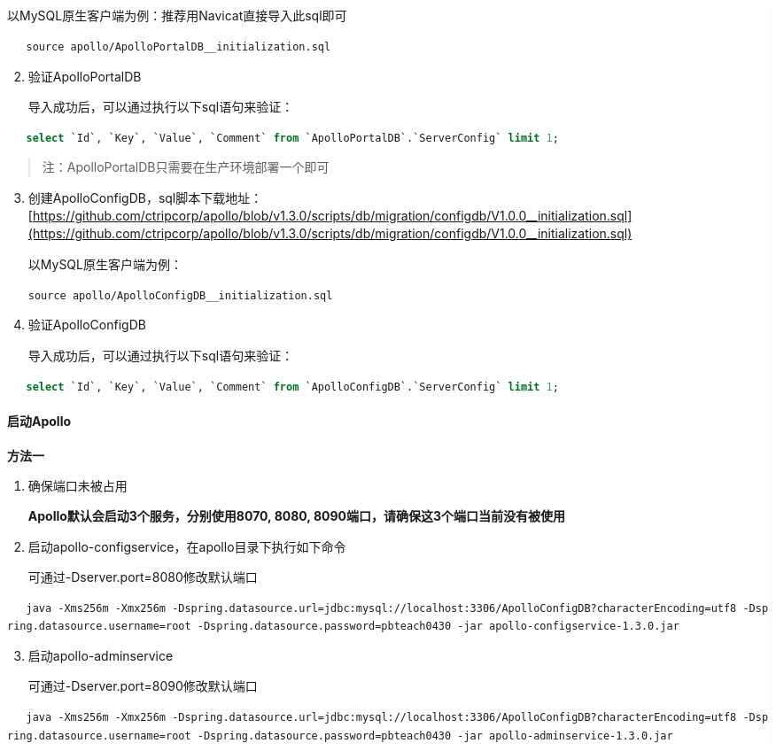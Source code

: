    以MySQL原生客户端为例：推荐用Navicat直接导入此sql即可

       source apollo/ApolloPortalDB__initialization.sql

2. 验证ApolloPortalDB

   导入成功后，可以通过执行以下sql语句来验证：

```sql
   select `Id`, `Key`, `Value`, `Comment` from `ApolloPortalDB`.`ServerConfig` limit 1;
```


> 注：ApolloPortalDB只需要在生产环境部署一个即可

3. 创建ApolloConfigDB，sql脚本下载地址：[https://github.com/ctripcorp/apollo/blob/v1.3.0/scripts/db/migration/configdb/V1.0.0__initialization.sql](https://github.com/ctripcorp/apollo/blob/v1.3.0/scripts/db/migration/configdb/V1.0.0__initialization.sql)

   以MySQL原生客户端为例：

       source apollo/ApolloConfigDB__initialization.sql

4. 验证ApolloConfigDB

   导入成功后，可以通过执行以下sql语句来验证：

```sql
   select `Id`, `Key`, `Value`, `Comment` from `ApolloConfigDB`.`ServerConfig` limit 1;
```



#### 启动Apollo

**方法一**

1. 确保端口未被占用

   **Apollo默认会启动3个服务，分别使用8070, 8080, 8090端口，请确保这3个端口当前没有被使用**

2. 启动apollo-configservice，在apollo目录下执行如下命令

   可通过-Dserver.port=8080修改默认端口

```shell
   java -Xms256m -Xmx256m -Dspring.datasource.url=jdbc:mysql://localhost:3306/ApolloConfigDB?characterEncoding=utf8 -Dspring.datasource.username=root -Dspring.datasource.password=pbteach0430 -jar apollo-configservice-1.3.0.jar
```




3. 启动apollo-adminservice

   可通过-Dserver.port=8090修改默认端口

```shell
   java -Xms256m -Xmx256m -Dspring.datasource.url=jdbc:mysql://localhost:3306/ApolloConfigDB?characterEncoding=utf8 -Dspring.datasource.username=root -Dspring.datasource.password=pbteach0430 -jar apollo-adminservice-1.3.0.jar
```

